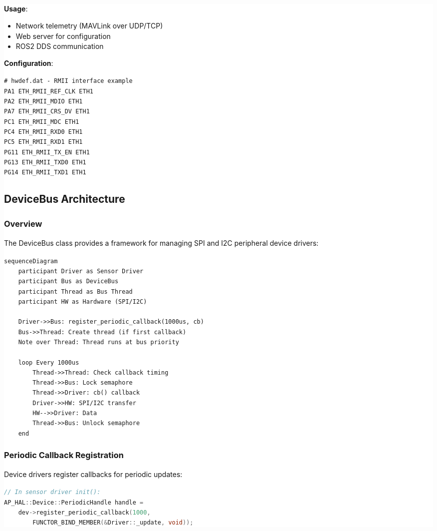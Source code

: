 **Usage**:
- Network telemetry (MAVLink over UDP/TCP)
- Web server for configuration
- ROS2 DDS communication

**Configuration**:
```
# hwdef.dat - RMII interface example
PA1 ETH_RMII_REF_CLK ETH1
PA2 ETH_RMII_MDIO ETH1
PA7 ETH_RMII_CRS_DV ETH1
PC1 ETH_RMII_MDC ETH1
PC4 ETH_RMII_RXD0 ETH1
PC5 ETH_RMII_RXD1 ETH1
PG11 ETH_RMII_TX_EN ETH1
PG13 ETH_RMII_TXD0 ETH1
PG14 ETH_RMII_TXD1 ETH1
```

## DeviceBus Architecture

### Overview

The DeviceBus class provides a framework for managing SPI and I2C peripheral device drivers:

```mermaid
sequenceDiagram
    participant Driver as Sensor Driver
    participant Bus as DeviceBus
    participant Thread as Bus Thread
    participant HW as Hardware (SPI/I2C)
    
    Driver->>Bus: register_periodic_callback(1000us, cb)
    Bus->>Thread: Create thread (if first callback)
    Note over Thread: Thread runs at bus priority
    
    loop Every 1000us
        Thread->>Thread: Check callback timing
        Thread->>Bus: Lock semaphore
        Thread->>Driver: cb() callback
        Driver->>HW: SPI/I2C transfer
        HW-->>Driver: Data
        Thread->>Bus: Unlock semaphore
    end
```

### Periodic Callback Registration

Device drivers register callbacks for periodic updates:

```cpp
// In sensor driver init():
AP_HAL::Device::PeriodicHandle handle = 
    dev->register_periodic_callback(1000, 
        FUNCTOR_BIND_MEMBER(&Driver::_update, void));
```
